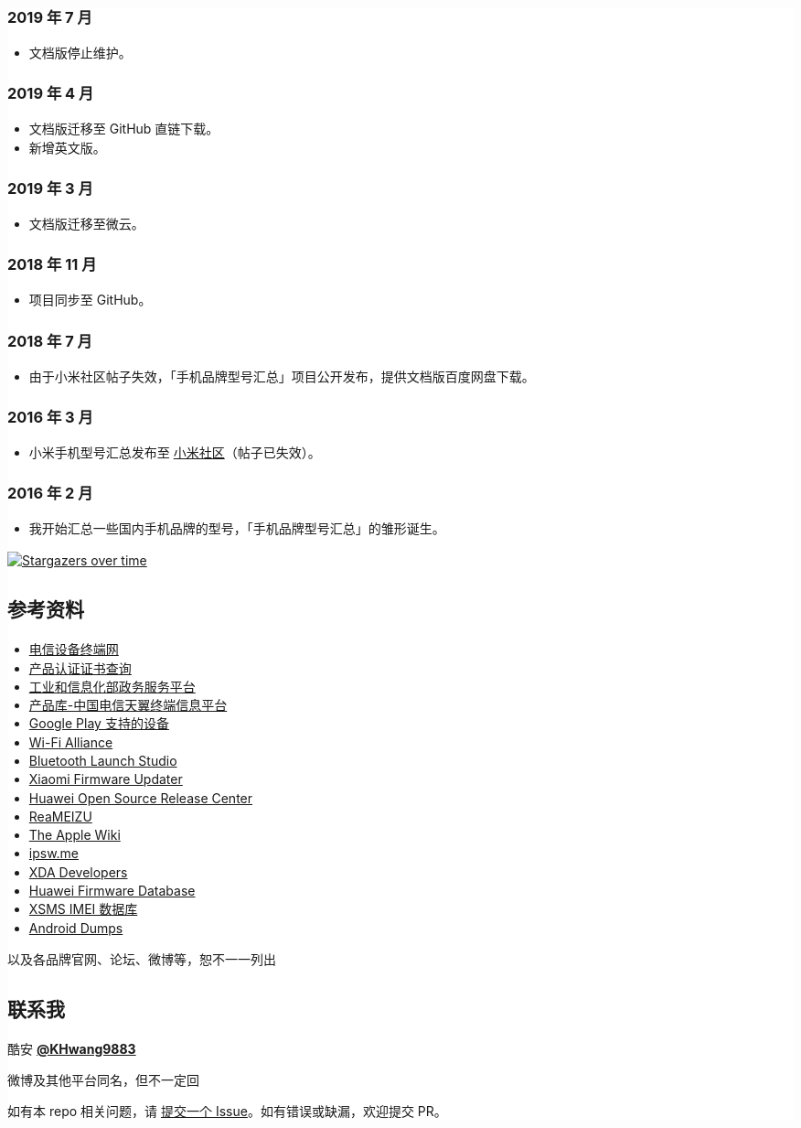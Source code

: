 ### 2019 年 7 月
- 文档版停止维护。

### 2019 年 4 月
- 文档版迁移至 GitHub 直链下载。
- 新增英文版。

### 2019 年 3 月
- 文档版迁移至微云。

### 2018 年 11 月
- 项目同步至 GitHub。

### 2018 年 7 月
- 由于小米社区帖子失效，「手机品牌型号汇总」项目公开发布，提供文档版百度网盘下载。

### 2016 年 3 月
- 小米手机型号汇总发布至 [小米社区](http://bbs.xiaomi.cn/t-12641411)（帖子已失效）。

### 2016 年 2 月
- 我开始汇总一些国内手机品牌的型号，「手机品牌型号汇总」的雏形诞生。

[![Stargazers over time](https://starchart.cc/KHwang9883/MobileModels.svg)](https://starchart.cc/KHwang9883/MobileModels)

## 参考资料

- [电信设备终端网](http://zd.taf.org.cn)
- [产品认证证书查询](http://webdata.cqccms.com.cn/webdata/query/CCCCerti.do)
- [工业和信息化部政务服务平台](https://ythzxfw.miit.gov.cn/resultQuery)
- [产品库-中国电信天翼终端信息平台](http://surfing.tydevice.com/)
- [Google Play 支持的设备](http://storage.googleapis.com/play_public/supported_devices.html)
- [Wi-Fi Alliance](https://www.wi-fi.org)
- [Bluetooth Launch Studio](https://launchstudio.bluetooth.com/Listings/Search)
- [Xiaomi Firmware Updater](https://xiaomifirmwareupdater.com/)
- [Huawei Open Source Release Center](https://consumer.huawei.com/en/opensource/)
- [ReaMEIZU](https://reameizu.com/)
- [The Apple Wiki](https://theapplewiki.com/)
- [ipsw.me](https://ipsw.me)
- [XDA Developers](https://www.xda-developers.com)
- [Huawei Firmware Database](https://pro-teammt.ru/en/online-firmware-database-ru/)
- [XSMS IMEI 数据库](http://xsms.com.ua/phone/imei/all/1)
- [Android Dumps](https://dumps.tadiphone.dev/dumps)

以及各品牌官网、论坛、微博等，恕不一一列出

## 联系我

酷安 **[@KHwang9883](http://www.coolapk.com/u/497671)**

微博及其他平台同名，但不一定回

如有本 repo 相关问题，请 [提交一个 Issue](https://github.com/KHwang9883/MobileModels/issues)。如有错误或缺漏，欢迎提交 PR。
